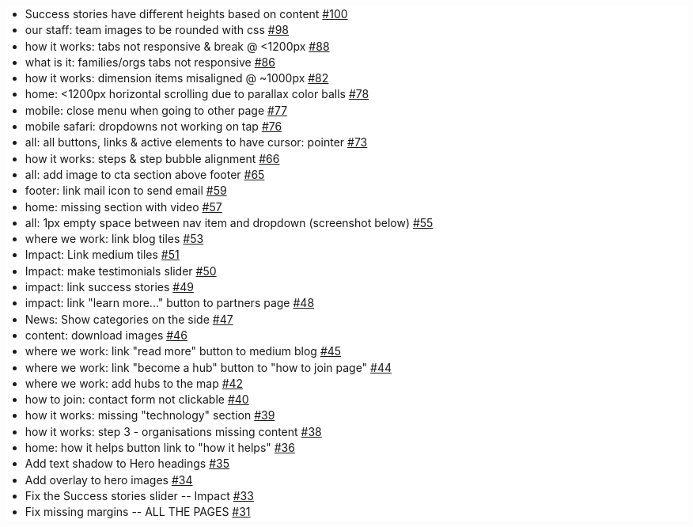 - Success stories have different heights based on content [\#100](https://github.com/penguin-digital/poverty-stoplight-global/issues/100)
- our staff: team images to be rounded with css [\#98](https://github.com/penguin-digital/poverty-stoplight-global/issues/98)
- how it works: tabs not responsive & break @ \<1200px [\#88](https://github.com/penguin-digital/poverty-stoplight-global/issues/88)
- what is it: families/orgs tabs not responsive [\#86](https://github.com/penguin-digital/poverty-stoplight-global/issues/86)
- how it works: dimension items misaligned @ ~1000px [\#82](https://github.com/penguin-digital/poverty-stoplight-global/issues/82)
- home: \<1200px horizontal scrolling due to parallax color balls [\#78](https://github.com/penguin-digital/poverty-stoplight-global/issues/78)
- mobile: close menu when going to other page [\#77](https://github.com/penguin-digital/poverty-stoplight-global/issues/77)
- mobile safari: dropdowns not working on tap [\#76](https://github.com/penguin-digital/poverty-stoplight-global/issues/76)
- all: all buttons, links & active elements to have cursor: pointer [\#73](https://github.com/penguin-digital/poverty-stoplight-global/issues/73)
- how it works: steps & step bubble alignment [\#66](https://github.com/penguin-digital/poverty-stoplight-global/issues/66)
- all: add image to cta section above footer [\#65](https://github.com/penguin-digital/poverty-stoplight-global/issues/65)
- footer: link mail icon to send email [\#59](https://github.com/penguin-digital/poverty-stoplight-global/issues/59)
- home: missing section with video [\#57](https://github.com/penguin-digital/poverty-stoplight-global/issues/57)
- all: 1px empty space between nav item and dropdown \(screenshot below\) [\#55](https://github.com/penguin-digital/poverty-stoplight-global/issues/55)
- where we work: link blog tiles [\#53](https://github.com/penguin-digital/poverty-stoplight-global/issues/53)
- Impact: Link medium tiles [\#51](https://github.com/penguin-digital/poverty-stoplight-global/issues/51)
- Impact: make testimonials slider [\#50](https://github.com/penguin-digital/poverty-stoplight-global/issues/50)
- impact: link success stories [\#49](https://github.com/penguin-digital/poverty-stoplight-global/issues/49)
- impact: link "learn more..." button to partners page [\#48](https://github.com/penguin-digital/poverty-stoplight-global/issues/48)
- News: Show categories on the side [\#47](https://github.com/penguin-digital/poverty-stoplight-global/issues/47)
- content: download images [\#46](https://github.com/penguin-digital/poverty-stoplight-global/issues/46)
- where we work: link "read more" button to medium blog [\#45](https://github.com/penguin-digital/poverty-stoplight-global/issues/45)
- where we work: link "become a hub" button to "how to join page" [\#44](https://github.com/penguin-digital/poverty-stoplight-global/issues/44)
- where we work: add hubs to the map [\#42](https://github.com/penguin-digital/poverty-stoplight-global/issues/42)
- how to join: contact form not clickable [\#40](https://github.com/penguin-digital/poverty-stoplight-global/issues/40)
- how it works: missing "technology" section [\#39](https://github.com/penguin-digital/poverty-stoplight-global/issues/39)
- how it works: step 3 - organisations missing content [\#38](https://github.com/penguin-digital/poverty-stoplight-global/issues/38)
- home: how it helps button link to "how it helps" [\#36](https://github.com/penguin-digital/poverty-stoplight-global/issues/36)
- Add text shadow to Hero headings [\#35](https://github.com/penguin-digital/poverty-stoplight-global/issues/35)
- Add overlay to hero images [\#34](https://github.com/penguin-digital/poverty-stoplight-global/issues/34)
- Fix the Success stories slider -- Impact [\#33](https://github.com/penguin-digital/poverty-stoplight-global/issues/33)
- Fix missing margins -- ALL THE PAGES [\#31](https://github.com/penguin-digital/poverty-stoplight-global/issues/31)